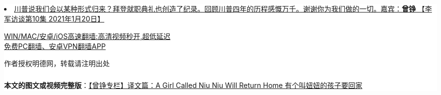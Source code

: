 <li><a href='https://www.bannedbook.org/bnews/bannedvideo/20210709/1583345.html' target='_blank'>川普说我们会以某种形式归来？拜登就职典礼也创造了纪录。回顾川普四年的历程感慨万千。谢谢你为我们做的一切。嘉宾：<b>曾铮</b> 【李军访谈第10集 2021年1月20日】</a></li> </ul> <p class="texttj"> <a href="https://github.com/bannedbook/fanqiang/wiki/V2ray%E6%9C%BA%E5%9C%BA" target="_blank">WIN/MAC/安卓/iOS高速翻墙:高清视频秒开,超低延迟</a><br/> <a href="https://github.com/bannedbook/fanqiang/wiki/%E7%A6%81%E9%97%BB%E7%BD%91%E5%AE%89%E5%8D%93%E7%BF%BB%E5%A2%99%E6%96%B0%E9%97%BBAPP" target="_blank">免费PC翻墙、安卓VPN翻墙APP</a></p><p>作者授权明德网，转载请注明出处</p><a name='sharetosocial'></a>  <div style="margin-bottom:5px;padding-bottom:5px;clear:both"> <div id="archive-pix-1" class="banner-ads">  <div id="26318x728x90x621x_ADSLOT2" clicktrack="%%CLICK_URL_ESC%%"></div>  </div> <div id="archive-pix-2" class="banner-ads">  <div id="26315x300x250x621x_ADSLOT2" clicktrack="%%CLICK_URL_ESC%%"></div>  </div> </div>  <div id="archive-pix-1" class="banner-ads">  <div id="26318x728x90x621x_ADSLOT3" clicktrack="%%CLICK_URL_ESC%%"></div>  </div> <div><b>本文的图文或视频完整版</b>：<a href='https://www.bannedbook.org/bnews/comments/20210730/1597076.html'>【曾铮专栏】译文篇：A Girl Called Niu Niu Will Return Home 有个叫妞妞的孩子要回家</a></div>  </div> 